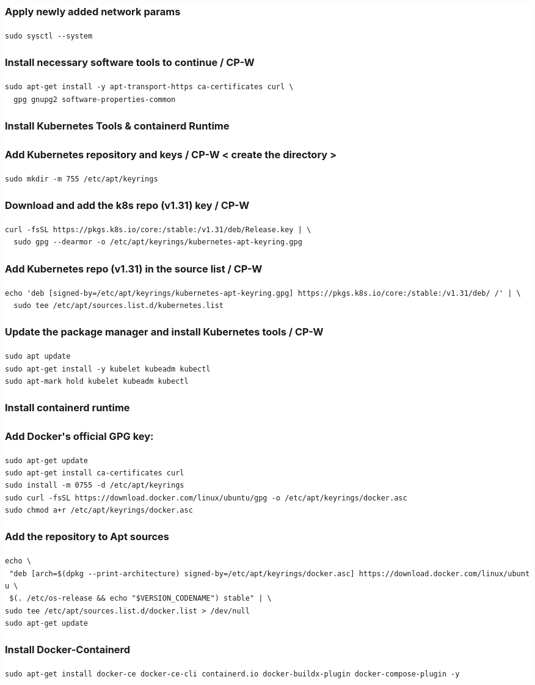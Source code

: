 ### Apply newly added network params
    sudo sysctl --system

### Install necessary software tools to continue / CP-W
    sudo apt-get install -y apt-transport-https ca-certificates curl \
      gpg gnupg2 software-properties-common
  
### Install Kubernetes Tools & containerd Runtime
### Add Kubernetes repository and keys / CP-W < create the directory >
    sudo mkdir -m 755 /etc/apt/keyrings

### Download and add the k8s repo (v1.31) key / CP-W
    curl -fsSL https://pkgs.k8s.io/core:/stable:/v1.31/deb/Release.key | \
      sudo gpg --dearmor -o /etc/apt/keyrings/kubernetes-apt-keyring.gpg

### Add Kubernetes repo (v1.31) in the source list / CP-W
    echo 'deb [signed-by=/etc/apt/keyrings/kubernetes-apt-keyring.gpg] https://pkgs.k8s.io/core:/stable:/v1.31/deb/ /' | \
      sudo tee /etc/apt/sources.list.d/kubernetes.list
  
### Update the package manager and install Kubernetes tools / CP-W
    sudo apt update
    sudo apt-get install -y kubelet kubeadm kubectl
    sudo apt-mark hold kubelet kubeadm kubectl

### Install containerd runtime 
### Add Docker's official GPG key:
    sudo apt-get update
    sudo apt-get install ca-certificates curl
    sudo install -m 0755 -d /etc/apt/keyrings
    sudo curl -fsSL https://download.docker.com/linux/ubuntu/gpg -o /etc/apt/keyrings/docker.asc
    sudo chmod a+r /etc/apt/keyrings/docker.asc

### Add the repository to Apt sources
    echo \
     "deb [arch=$(dpkg --print-architecture) signed-by=/etc/apt/keyrings/docker.asc] https://download.docker.com/linux/ubuntu \
     $(. /etc/os-release && echo "$VERSION_CODENAME") stable" | \
    sudo tee /etc/apt/sources.list.d/docker.list > /dev/null
    sudo apt-get update

### Install Docker-Containerd
    sudo apt-get install docker-ce docker-ce-cli containerd.io docker-buildx-plugin docker-compose-plugin -y

